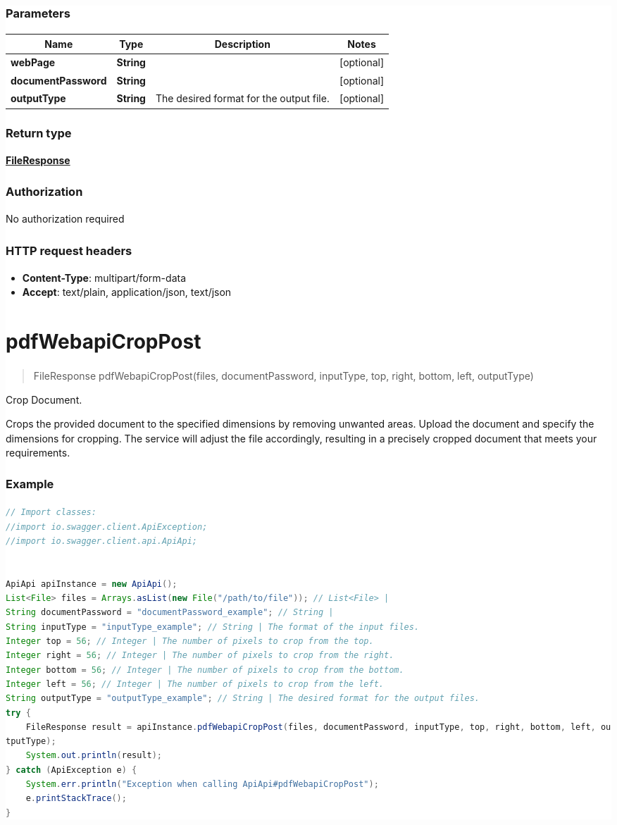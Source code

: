 ### Parameters

Name | Type | Description  | Notes
------------- | ------------- | ------------- | -------------
 **webPage** | **String**|  | [optional]
 **documentPassword** | **String**|  | [optional]
 **outputType** | **String**| The desired format for the output file. | [optional]

### Return type

[**FileResponse**](FileResponse.md)

### Authorization

No authorization required

### HTTP request headers

 - **Content-Type**: multipart/form-data
 - **Accept**: text/plain, application/json, text/json

<a name="pdfWebapiCropPost"></a>
# **pdfWebapiCropPost**
> FileResponse pdfWebapiCropPost(files, documentPassword, inputType, top, right, bottom, left, outputType)

Crop Document.

Crops the provided document to the specified dimensions by removing unwanted areas. Upload the document and specify the dimensions for cropping. The service will adjust the file accordingly, resulting in a precisely cropped document that meets your requirements.

### Example
```java
// Import classes:
//import io.swagger.client.ApiException;
//import io.swagger.client.api.ApiApi;


ApiApi apiInstance = new ApiApi();
List<File> files = Arrays.asList(new File("/path/to/file")); // List<File> | 
String documentPassword = "documentPassword_example"; // String | 
String inputType = "inputType_example"; // String | The format of the input files.
Integer top = 56; // Integer | The number of pixels to crop from the top.
Integer right = 56; // Integer | The number of pixels to crop from the right.
Integer bottom = 56; // Integer | The number of pixels to crop from the bottom.
Integer left = 56; // Integer | The number of pixels to crop from the left.
String outputType = "outputType_example"; // String | The desired format for the output files.
try {
    FileResponse result = apiInstance.pdfWebapiCropPost(files, documentPassword, inputType, top, right, bottom, left, outputType);
    System.out.println(result);
} catch (ApiException e) {
    System.err.println("Exception when calling ApiApi#pdfWebapiCropPost");
    e.printStackTrace();
}
```
